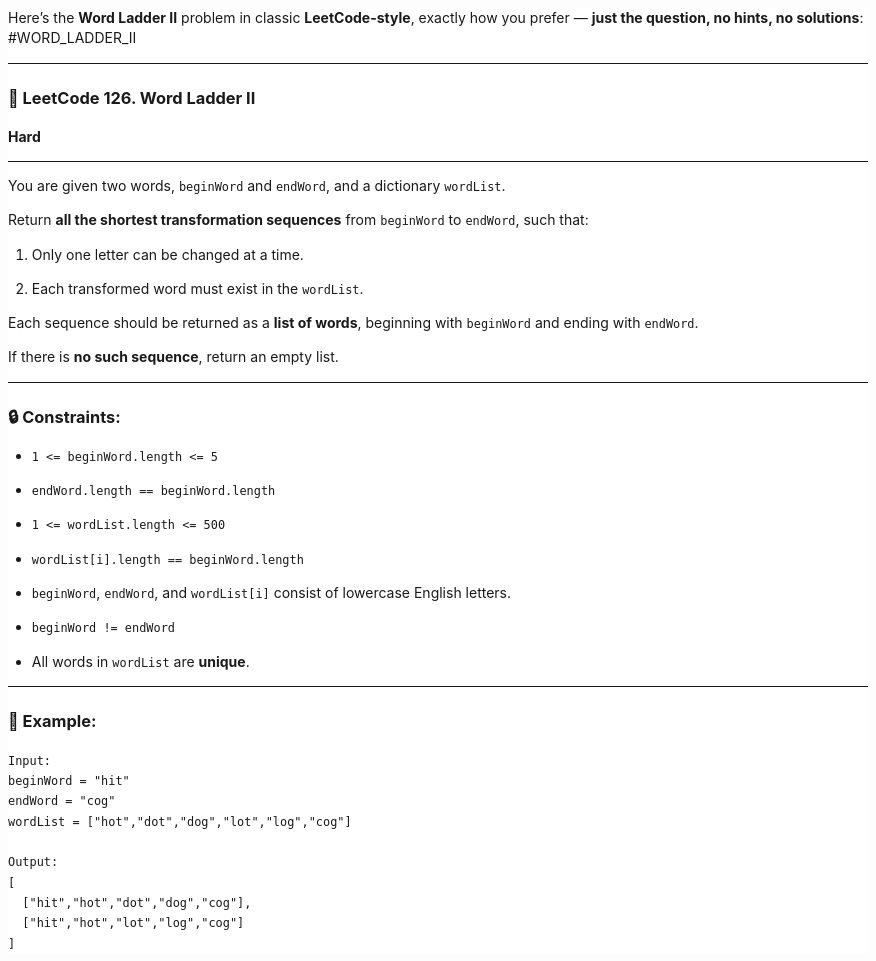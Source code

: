 Here’s the **Word Ladder II** problem in classic **LeetCode-style**, exactly how you prefer — **just the question, no hints, no solutions**: #WORD_LADDER_II

---

### 🧩 LeetCode 126. **Word Ladder II**

**Hard**

---

You are given two words, `beginWord` and `endWord`, and a dictionary `wordList`.

Return **all the shortest transformation sequences** from `beginWord` to `endWord`, such that:

1. Only one letter can be changed at a time.
    
2. Each transformed word must exist in the `wordList`.
    

Each sequence should be returned as a **list of words**, beginning with `beginWord` and ending with `endWord`.

If there is **no such sequence**, return an empty list.

---

### 🔒 Constraints:

- `1 <= beginWord.length <= 5`
    
- `endWord.length == beginWord.length`
    
- `1 <= wordList.length <= 500`
    
- `wordList[i].length == beginWord.length`
    
- `beginWord`, `endWord`, and `wordList[i]` consist of lowercase English letters.
    
- `beginWord != endWord`
    
- All words in `wordList` are **unique**.
    

---

### 🔁 Example:

```txt
Input:
beginWord = "hit"
endWord = "cog"
wordList = ["hot","dot","dog","lot","log","cog"]

Output:
[
  ["hit","hot","dot","dog","cog"],
  ["hit","hot","lot","log","cog"]
]
```
